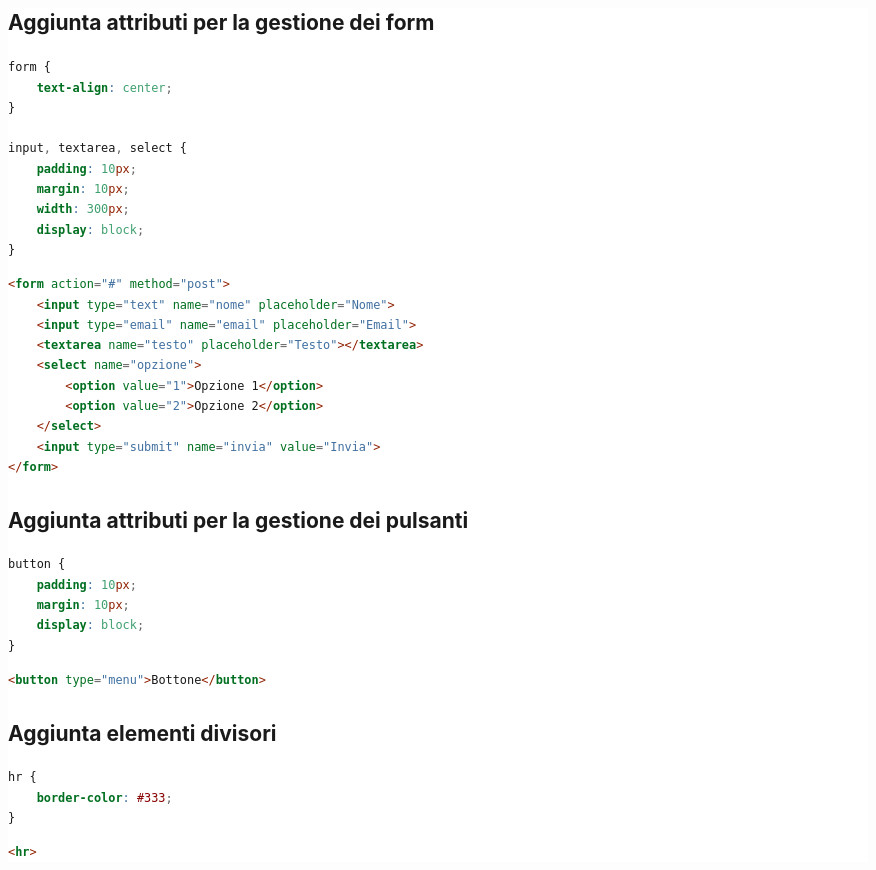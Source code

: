 ## Aggiunta attributi per la gestione dei form

```Css
form {
    text-align: center;
}

input, textarea, select {
    padding: 10px;
    margin: 10px;
    width: 300px;
    display: block;
}
```

```Html
<form action="#" method="post">
    <input type="text" name="nome" placeholder="Nome">
    <input type="email" name="email" placeholder="Email">
    <textarea name="testo" placeholder="Testo"></textarea>
    <select name="opzione">
        <option value="1">Opzione 1</option>
        <option value="2">Opzione 2</option>
    </select>
    <input type="submit" name="invia" value="Invia">
</form>
```

## Aggiunta attributi per la gestione dei pulsanti

```Css
button {
    padding: 10px;
    margin: 10px;
    display: block;
}
```

```Html
<button type="menu">Bottone</button>
```

## Aggiunta elementi divisori

```Css
hr {
    border-color: #333;
}
```

```Html
<hr>
```
